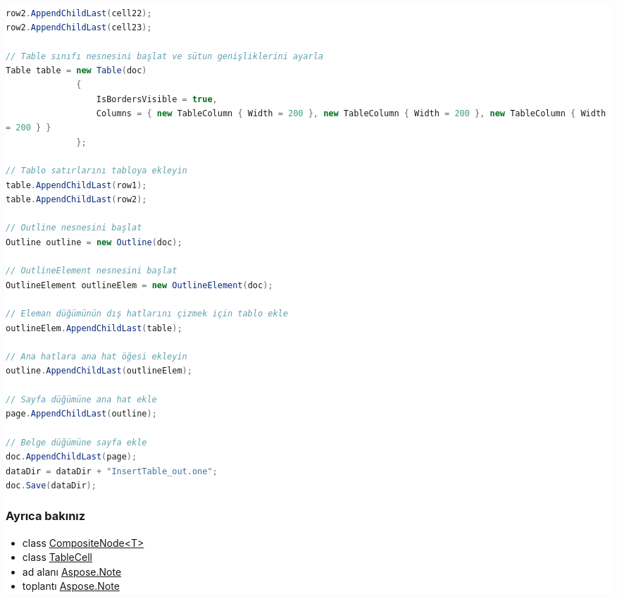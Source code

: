 ```csharp
row2.AppendChildLast(cell22);
row2.AppendChildLast(cell23);

// Table sınıfı nesnesini başlat ve sütun genişliklerini ayarla
Table table = new Table(doc)
              {
                  IsBordersVisible = true,
                  Columns = { new TableColumn { Width = 200 }, new TableColumn { Width = 200 }, new TableColumn { Width = 200 } }
              };

// Tablo satırlarını tabloya ekleyin
table.AppendChildLast(row1);
table.AppendChildLast(row2);

// Outline nesnesini başlat
Outline outline = new Outline(doc);

// OutlineElement nesnesini başlat
OutlineElement outlineElem = new OutlineElement(doc);

// Eleman düğümünün dış hatlarını çizmek için tablo ekle
outlineElem.AppendChildLast(table);

// Ana hatlara ana hat öğesi ekleyin
outline.AppendChildLast(outlineElem);

// Sayfa düğümüne ana hat ekle
page.AppendChildLast(outline);

// Belge düğümüne sayfa ekle
doc.AppendChildLast(page);
dataDir = dataDir + "InsertTable_out.one";
doc.Save(dataDir);
```

### Ayrıca bakınız

* class [CompositeNode&lt;T&gt;](../compositenode-1/)
* class [TableCell](../tablecell/)
* ad alanı [Aspose.Note](../../aspose.note/)
* toplantı [Aspose.Note](../../)


